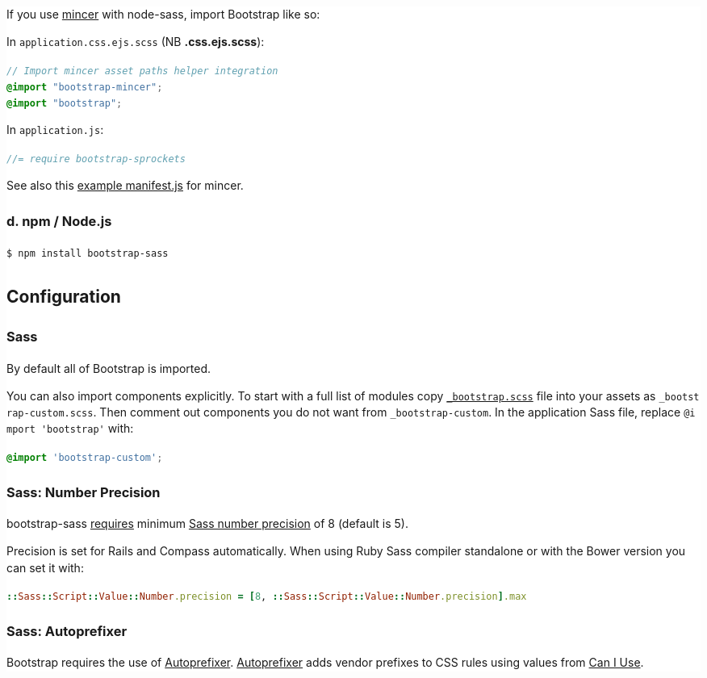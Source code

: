 If you use [mincer][mincer] with node-sass, import Bootstrap like so:

In `application.css.ejs.scss` (NB **.css.ejs.scss**):

```scss
// Import mincer asset paths helper integration
@import "bootstrap-mincer";
@import "bootstrap";
```

In `application.js`:

```js
//= require bootstrap-sprockets
```

See also this [example manifest.js](/test/dummy_node_mincer/manifest.js) for mincer.

### d. npm / Node.js
```console
$ npm install bootstrap-sass
```


## Configuration

### Sass

By default all of Bootstrap is imported.

You can also import components explicitly. To start with a full list of modules copy
[`_bootstrap.scss`](assets/stylesheets/_bootstrap.scss) file into your assets as `_bootstrap-custom.scss`.
Then comment out components you do not want from `_bootstrap-custom`.
In the application Sass file, replace `@import 'bootstrap'` with:

```scss
@import 'bootstrap-custom';
```

### Sass: Number Precision

bootstrap-sass [requires](https://github.com/twbs/bootstrap-sass/issues/409) minimum [Sass number precision][sass-precision] of 8 (default is 5).

Precision is set for Rails and Compass automatically.
When using Ruby Sass compiler standalone or with the Bower version you can set it with:

```ruby
::Sass::Script::Value::Number.precision = [8, ::Sass::Script::Value::Number.precision].max
```

### Sass: Autoprefixer

Bootstrap requires the use of [Autoprefixer][autoprefixer].
[Autoprefixer][autoprefixer] adds vendor prefixes to CSS rules using values from [Can I Use](//caniuse.com/).


[converter]: https://github.com/twbs/bootstrap-sass/blob/master/tasks/converter/less_conversion.rb
[version]: https://github.com/twbs/bootstrap-sass/blob/master/lib/bootstrap-sass/version.rb
[contrib]: https://github.com/twbs/bootstrap-sass/graphs/contributors
[antirequire]: https://github.com/twbs/bootstrap-sass/issues/79#issuecomment-4428595
[jsdocs]: //getbootstrap.com/javascript/#transitions
[sass-precision]: //sass-lang.com/documentation/Sass/Script/Value/Number.html#precision%3D-class_method
[mincer]: https://github.com/nodeca/mincer
[autoprefixer]: https://github.com/postcss/autoprefixer